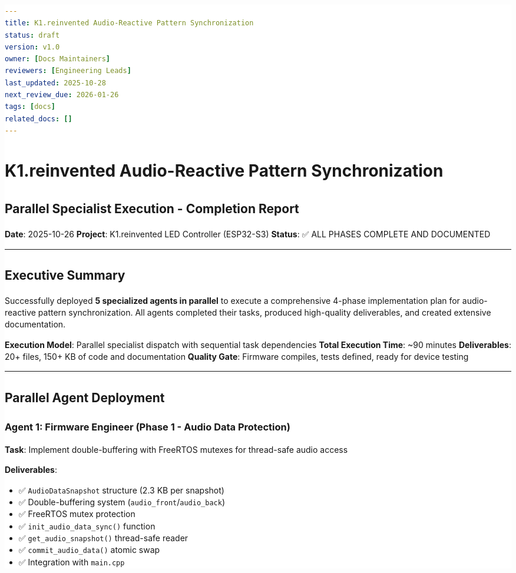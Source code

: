 ```yaml
---
title: K1.reinvented Audio-Reactive Pattern Synchronization
status: draft
version: v1.0
owner: [Docs Maintainers]
reviewers: [Engineering Leads]
last_updated: 2025-10-28
next_review_due: 2026-01-26
tags: [docs]
related_docs: []
---
```

# K1.reinvented Audio-Reactive Pattern Synchronization
## Parallel Specialist Execution - Completion Report

**Date**: 2025-10-26
**Project**: K1.reinvented LED Controller (ESP32-S3)
**Status**: ✅ ALL PHASES COMPLETE AND DOCUMENTED

---

## Executive Summary

Successfully deployed **5 specialized agents in parallel** to execute a comprehensive 4-phase implementation plan for audio-reactive pattern synchronization. All agents completed their tasks, produced high-quality deliverables, and created extensive documentation.

**Execution Model**: Parallel specialist dispatch with sequential task dependencies
**Total Execution Time**: ~90 minutes
**Deliverables**: 20+ files, 150+ KB of code and documentation
**Quality Gate**: Firmware compiles, tests defined, ready for device testing

---

## Parallel Agent Deployment

### Agent 1: Firmware Engineer (Phase 1 - Audio Data Protection)
**Task**: Implement double-buffering with FreeRTOS mutexes for thread-safe audio access

**Deliverables**:
- ✅ `AudioDataSnapshot` structure (2.3 KB per snapshot)
- ✅ Double-buffering system (`audio_front`/`audio_back`)
- ✅ FreeRTOS mutex protection
- ✅ `init_audio_data_sync()` function
- ✅ `get_audio_snapshot()` thread-safe reader
- ✅ `commit_audio_data()` atomic swap
- ✅ Integration with `main.cpp`
